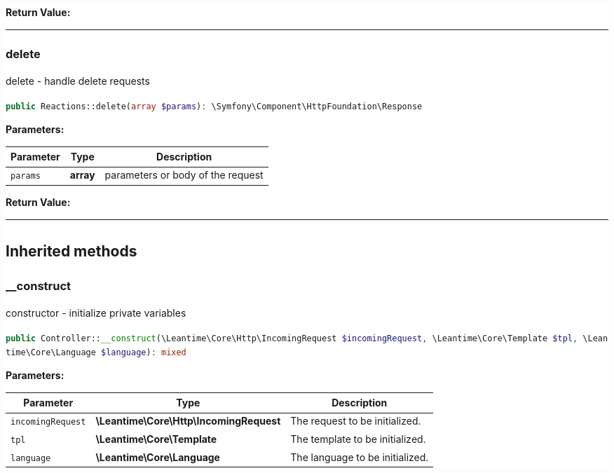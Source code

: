 **Return Value:**





---
### delete

delete - handle delete requests

```php
public Reactions::delete(array $params): \Symfony\Component\HttpFoundation\Response
```








**Parameters:**

| Parameter | Type | Description |
|-----------|------|-------------|
| `params` | **array** | parameters or body of the request |


**Return Value:**





---


## Inherited methods

### __construct

constructor - initialize private variables

```php
public Controller::__construct(\Leantime\Core\Http\IncomingRequest $incomingRequest, \Leantime\Core\Template $tpl, \Leantime\Core\Language $language): mixed
```








**Parameters:**

| Parameter | Type | Description |
|-----------|------|-------------|
| `incomingRequest` | **\Leantime\Core\Http\IncomingRequest** | The request to be initialized. |
| `tpl` | **\Leantime\Core\Template** | The template to be initialized. |
| `language` | **\Leantime\Core\Language** | The language to be initialized. |
